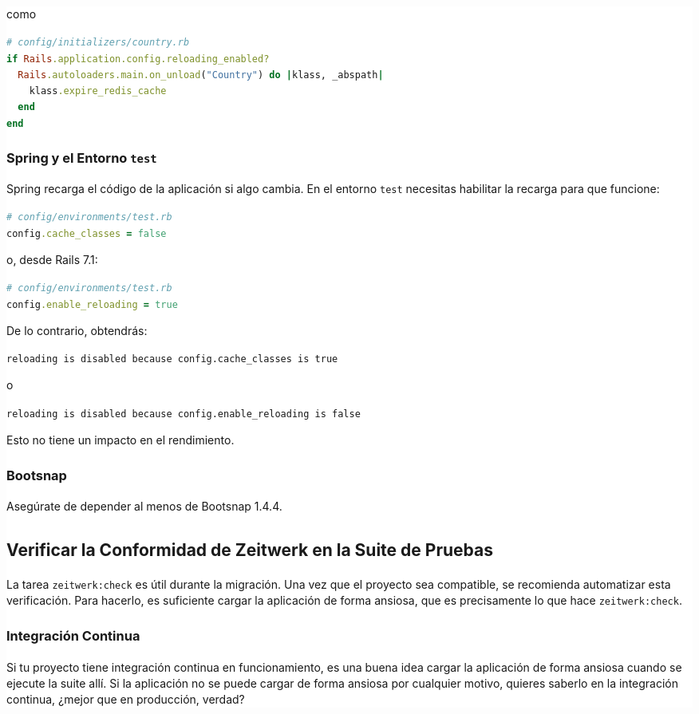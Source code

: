 como

```ruby
# config/initializers/country.rb
if Rails.application.config.reloading_enabled?
  Rails.autoloaders.main.on_unload("Country") do |klass, _abspath|
    klass.expire_redis_cache
  end
end
```

### Spring y el Entorno `test`

Spring recarga el código de la aplicación si algo cambia. En el entorno `test` necesitas habilitar la recarga para que funcione:

```ruby
# config/environments/test.rb
config.cache_classes = false
```

o, desde Rails 7.1:

```ruby
# config/environments/test.rb
config.enable_reloading = true
```

De lo contrario, obtendrás:

```
reloading is disabled because config.cache_classes is true
```

o

```
reloading is disabled because config.enable_reloading is false
```

Esto no tiene un impacto en el rendimiento.

### Bootsnap

Asegúrate de depender al menos de Bootsnap 1.4.4.


Verificar la Conformidad de Zeitwerk en la Suite de Pruebas
----------------------------------------------------------

La tarea `zeitwerk:check` es útil durante la migración. Una vez que el proyecto sea compatible, se recomienda automatizar esta verificación. Para hacerlo, es suficiente cargar la aplicación de forma ansiosa, que es precisamente lo que hace `zeitwerk:check`.

### Integración Continua

Si tu proyecto tiene integración continua en funcionamiento, es una buena idea cargar la aplicación de forma ansiosa cuando se ejecute la suite allí. Si la aplicación no se puede cargar de forma ansiosa por cualquier motivo, quieres saberlo en la integración continua, ¿mejor que en producción, verdad?
